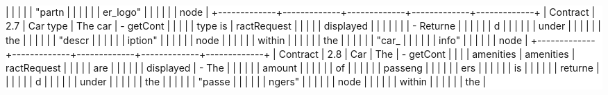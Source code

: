 |             |             |             |             |     \"partn |
|             |             |             |             | er\_logo\"  |
|             |             |             |             |     node    |
+-------------+-------------+-------------+-------------+-------------+
| Contract    | 2.7         | Car type    | The car     | -   getCont |
|             |             |             | type is     | ractRequest |
|             |             |             | displayed   |             |
|             |             |             |             | -   Returne |
|             |             |             |             | d           |
|             |             |             |             |     under   |
|             |             |             |             |     the     |
|             |             |             |             |     \"descr |
|             |             |             |             | iption\"    |
|             |             |             |             |     node    |
|             |             |             |             |     within  |
|             |             |             |             |     the     |
|             |             |             |             |     \"car\_ |
|             |             |             |             | info\"      |
|             |             |             |             |     node    |
+-------------+-------------+-------------+-------------+-------------+
| Contract    | 2.8         | Car         | The         | -   getCont |
|             |             | amenities   | amenities   | ractRequest |
|             |             |             | are         |             |
|             |             |             | displayed   | -   The     |
|             |             |             |             |     amount  |
|             |             |             |             |     of      |
|             |             |             |             |     passeng |
|             |             |             |             | ers         |
|             |             |             |             |     is      |
|             |             |             |             |     returne |
|             |             |             |             | d           |
|             |             |             |             |     under   |
|             |             |             |             |     the     |
|             |             |             |             |     \"passe |
|             |             |             |             | ngers\"     |
|             |             |             |             |     node    |
|             |             |             |             |     within  |
|             |             |             |             |     the     |